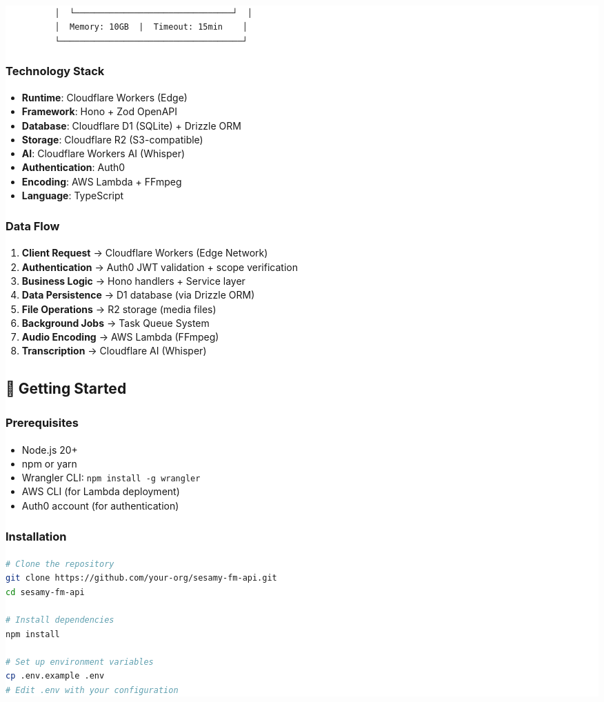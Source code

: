 ```
          │  └────────────────────────────────┘  │
          │  Memory: 10GB  |  Timeout: 15min    │
          └─────────────────────────────────────┘
```

### Technology Stack

- **Runtime**: Cloudflare Workers (Edge)
- **Framework**: Hono + Zod OpenAPI
- **Database**: Cloudflare D1 (SQLite) + Drizzle ORM
- **Storage**: Cloudflare R2 (S3-compatible)
- **AI**: Cloudflare Workers AI (Whisper)
- **Authentication**: Auth0
- **Encoding**: AWS Lambda + FFmpeg
- **Language**: TypeScript

### Data Flow

1. **Client Request** → Cloudflare Workers (Edge Network)
2. **Authentication** → Auth0 JWT validation + scope verification
3. **Business Logic** → Hono handlers + Service layer
4. **Data Persistence** → D1 database (via Drizzle ORM)
5. **File Operations** → R2 storage (media files)
6. **Background Jobs** → Task Queue System
7. **Audio Encoding** → AWS Lambda (FFmpeg)
8. **Transcription** → Cloudflare AI (Whisper)

## 🚀 Getting Started

### Prerequisites

- Node.js 20+
- npm or yarn
- Wrangler CLI: `npm install -g wrangler`
- AWS CLI (for Lambda deployment)
- Auth0 account (for authentication)

### Installation

```bash
# Clone the repository
git clone https://github.com/your-org/sesamy-fm-api.git
cd sesamy-fm-api

# Install dependencies
npm install

# Set up environment variables
cp .env.example .env
# Edit .env with your configuration
```
